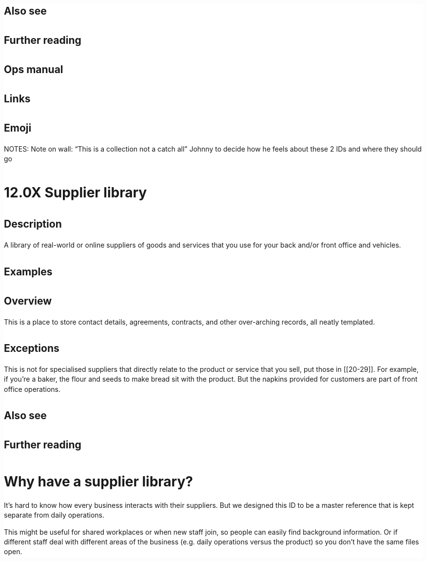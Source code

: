 ## Also see

## Further reading

## Ops manual

## Links

## Emoji

NOTES:
Note on wall: “This is a collection not a catch all”
Johnny to decide how he feels about these 2 IDs and where they should go

# 12.0X Supplier library

## Description

A library of real-world or online suppliers of goods and services that you use for your back and/or front office and vehicles.

## Examples

## Overview

This is a place to store contact details, agreements, contracts, and other over-arching records, all neatly templated.

## Exceptions

This is not for specialised suppliers that directly relate to the product or service that you sell, put those in [[20-29]]. For example, if you’re a baker, the flour and seeds to make bread sit with the product. But the napkins provided for customers are part of front office operations.

## Also see

## Further reading

# Why have a supplier library?

It’s hard to know how every business interacts with their suppliers. But we designed this ID to be a master reference that is kept separate from daily operations.

This might be useful for shared workplaces or when new staff join, so people can easily find background information. Or if different staff deal with different areas of the business (e.g. daily operations versus the product) so you don’t have the same files open.

